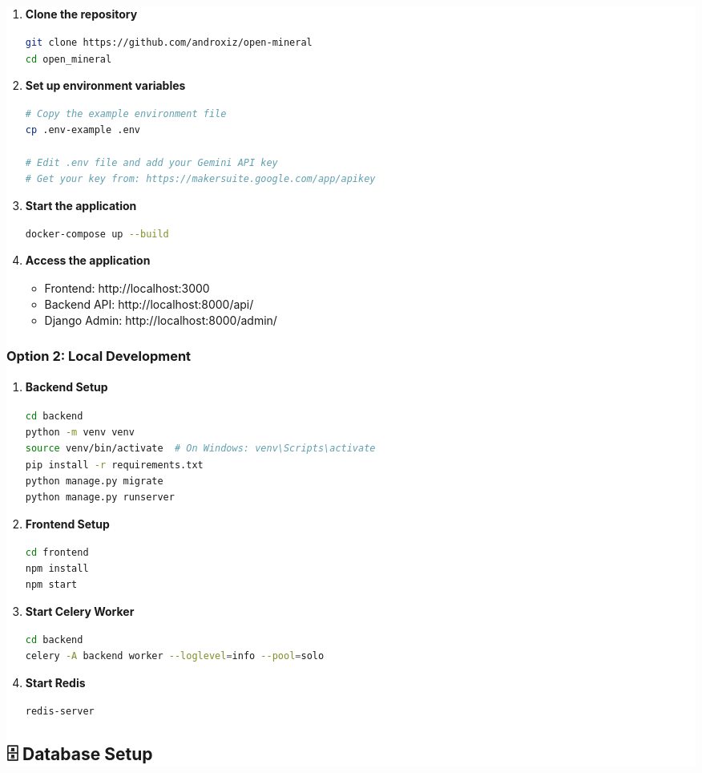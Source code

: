 1. **Clone the repository**
   ```bash
   git clone https://github.com/androxiz/open-mineral
   cd open_mineral
   ```

2. **Set up environment variables**
   ```bash
   # Copy the example environment file
   cp .env-example .env
   
   # Edit .env file and add your Gemini API key
   # Get your key from: https://makersuite.google.com/app/apikey
   ```

3. **Start the application**
   ```bash
   docker-compose up --build
   ```

4. **Access the application**
   - Frontend: http://localhost:3000
   - Backend API: http://localhost:8000/api/
   - Django Admin: http://localhost:8000/admin/

### Option 2: Local Development

1. **Backend Setup**
   ```bash
   cd backend
   python -m venv venv
   source venv/bin/activate  # On Windows: venv\Scripts\activate
   pip install -r requirements.txt
   python manage.py migrate
   python manage.py runserver
   ```

2. **Frontend Setup**
   ```bash
   cd frontend
   npm install
   npm start
   ```

3. **Start Celery Worker**
   ```bash
   cd backend
   celery -A backend worker --loglevel=info --pool=solo
   ```

4. **Start Redis**
   ```bash
   redis-server
   ```

## 🗄️ Database Setup
